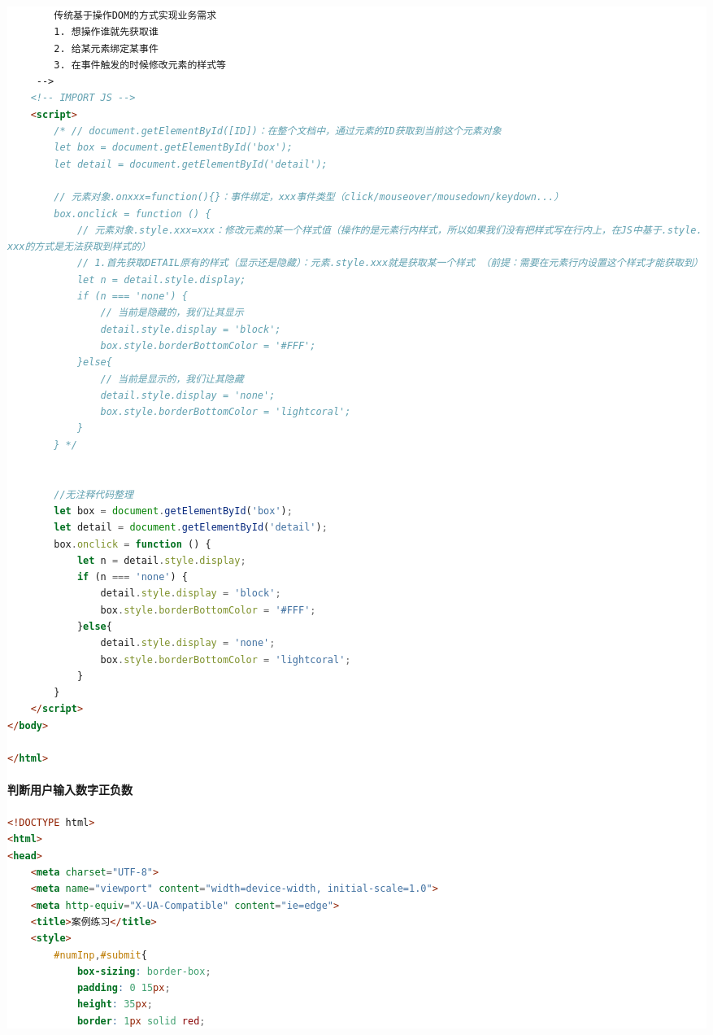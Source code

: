 ~~~html
		传统基于操作DOM的方式实现业务需求
		1. 想操作谁就先获取谁
		2. 给某元素绑定某事件
		3. 在事件触发的时候修改元素的样式等
	 -->
	<!-- IMPORT JS -->
	<script>
		/* // document.getElementById([ID])：在整个文档中，通过元素的ID获取到当前这个元素对象
		let box = document.getElementById('box');
		let detail = document.getElementById('detail');

		// 元素对象.onxxx=function(){}：事件绑定，xxx事件类型（click/mouseover/mousedown/keydown...）
		box.onclick = function () {
			// 元素对象.style.xxx=xxx：修改元素的某一个样式值（操作的是元素行内样式，所以如果我们没有把样式写在行内上，在JS中基于.style.xxx的方式是无法获取到样式的）
			// 1.首先获取DETAIL原有的样式（显示还是隐藏）：元素.style.xxx就是获取某一个样式 （前提：需要在元素行内设置这个样式才能获取到）
			let n = detail.style.display;
			if (n === 'none') {
				// 当前是隐藏的，我们让其显示
				detail.style.display = 'block';
				box.style.borderBottomColor = '#FFF';
			}else{
				// 当前是显示的，我们让其隐藏
				detail.style.display = 'none';
				box.style.borderBottomColor = 'lightcoral';
			}
		} */
	

		//无注释代码整理
		let box = document.getElementById('box');
		let detail = document.getElementById('detail');
		box.onclick = function () {
			let n = detail.style.display;
			if (n === 'none') {
				detail.style.display = 'block';
				box.style.borderBottomColor = '#FFF';
			}else{
				detail.style.display = 'none';
				box.style.borderBottomColor = 'lightcoral';
			}
		}
	</script>
</body>

</html>
~~~

#### 判断用户输入数字正负数

~~~html
<!DOCTYPE html>
<html>
<head>
    <meta charset="UTF-8">
    <meta name="viewport" content="width=device-width, initial-scale=1.0">
    <meta http-equiv="X-UA-Compatible" content="ie=edge">
    <title>案例练习</title>
    <style>
        #numInp,#submit{
            box-sizing: border-box;
            padding: 0 15px;
            height: 35px;
            border: 1px solid red;
~~~